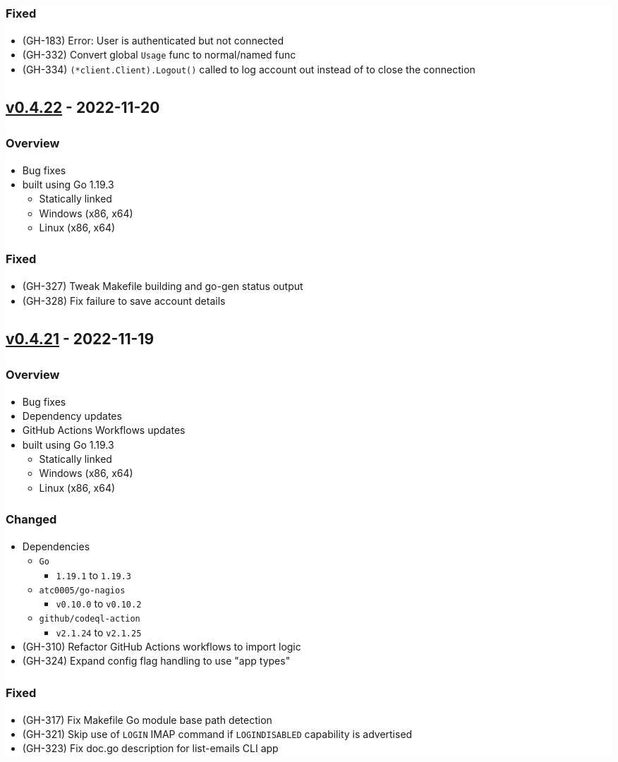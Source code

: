 ### Fixed

- (GH-183) Error: User is authenticated but not connected
- (GH-332) Convert global `Usage` func to normal/named func
- (GH-334) `(*client.Client).Logout()` called to log account out instead of to
  close the connection

## [v0.4.22] - 2022-11-20

### Overview

- Bug fixes
- built using Go 1.19.3
  - Statically linked
  - Windows (x86, x64)
  - Linux (x86, x64)

### Fixed

- (GH-327) Tweak Makefile building and go-gen status output
- (GH-328) Fix failure to save account details

## [v0.4.21] - 2022-11-19

### Overview

- Bug fixes
- Dependency updates
- GitHub Actions Workflows updates
- built using Go 1.19.3
  - Statically linked
  - Windows (x86, x64)
  - Linux (x86, x64)

### Changed

- Dependencies
  - `Go`
    - `1.19.1` to `1.19.3`
  - `atc0005/go-nagios`
    - `v0.10.0` to `v0.10.2`
  - `github/codeql-action`
    - `v2.1.24` to `v2.1.25`
- (GH-310) Refactor GitHub Actions workflows to import logic
- (GH-324) Expand config flag handling to use "app types"

### Fixed

- (GH-317) Fix Makefile Go module base path detection
- (GH-321) Skip use of `LOGIN` IMAP command if `LOGINDISABLED` capability is
  advertised
- (GH-323) Fix doc.go description for list-emails CLI app


[Unreleased]: https://github.com/atc0005/check-mail/compare/v0.8.11...HEAD
[v0.8.11]: https://github.com/atc0005/check-mail/releases/tag/v0.8.11
[v0.8.10]: https://github.com/atc0005/check-mail/releases/tag/v0.8.10
[v0.8.9]: https://github.com/atc0005/check-mail/releases/tag/v0.8.9
[v0.8.8]: https://github.com/atc0005/check-mail/releases/tag/v0.8.8
[v0.8.7]: https://github.com/atc0005/check-mail/releases/tag/v0.8.7
[v0.8.6]: https://github.com/atc0005/check-mail/releases/tag/v0.8.6
[v0.8.5]: https://github.com/atc0005/check-mail/releases/tag/v0.8.5
[v0.8.4]: https://github.com/atc0005/check-mail/releases/tag/v0.8.4
[v0.8.3]: https://github.com/atc0005/check-mail/releases/tag/v0.8.3
[v0.8.2]: https://github.com/atc0005/check-mail/releases/tag/v0.8.2
[v0.8.1]: https://github.com/atc0005/check-mail/releases/tag/v0.8.1
[v0.8.0]: https://github.com/atc0005/check-mail/releases/tag/v0.8.0
[v0.7.1]: https://github.com/atc0005/check-mail/releases/tag/v0.7.1
[v0.7.0]: https://github.com/atc0005/check-mail/releases/tag/v0.7.0
[v0.6.2]: https://github.com/atc0005/check-mail/releases/tag/v0.6.2
[v0.6.1]: https://github.com/atc0005/check-mail/releases/tag/v0.6.1
[v0.6.0]: https://github.com/atc0005/check-mail/releases/tag/v0.6.0
[v0.5.0]: https://github.com/atc0005/check-mail/releases/tag/v0.5.0
[v0.4.22]: https://github.com/atc0005/check-mail/releases/tag/v0.4.22
[v0.4.21]: https://github.com/atc0005/check-mail/releases/tag/v0.4.21
[v0.4.20]: https://github.com/atc0005/check-mail/releases/tag/v0.4.20
[v0.4.19]: https://github.com/atc0005/check-mail/releases/tag/v0.4.19
[v0.4.18]: https://github.com/atc0005/check-mail/releases/tag/v0.4.18
[v0.4.17]: https://github.com/atc0005/check-mail/releases/tag/v0.4.17
[v0.4.16]: https://github.com/atc0005/check-mail/releases/tag/v0.4.16
[v0.4.15]: https://github.com/atc0005/check-mail/releases/tag/v0.4.15
[v0.4.14]: https://github.com/atc0005/check-mail/releases/tag/v0.4.14
[v0.4.13]: https://github.com/atc0005/check-mail/releases/tag/v0.4.13
[v0.4.12]: https://github.com/atc0005/check-mail/releases/tag/v0.4.12
[v0.4.11]: https://github.com/atc0005/check-mail/releases/tag/v0.4.11
[v0.4.10]: https://github.com/atc0005/check-mail/releases/tag/v0.4.10
[v0.4.9]: https://github.com/atc0005/check-mail/releases/tag/v0.4.9
[v0.4.8]: https://github.com/atc0005/check-mail/releases/tag/v0.4.8
[v0.4.7]: https://github.com/atc0005/check-mail/releases/tag/v0.4.7
[v0.4.6]: https://github.com/atc0005/check-mail/releases/tag/v0.4.6
[v0.4.5]: https://github.com/atc0005/check-mail/releases/tag/v0.4.5
[v0.4.4]: https://github.com/atc0005/check-mail/releases/tag/v0.4.4
[v0.4.3]: https://github.com/atc0005/check-mail/releases/tag/v0.4.3
[v0.4.2]: https://github.com/atc0005/check-mail/releases/tag/v0.4.2
[v0.4.1]: https://github.com/atc0005/check-mail/releases/tag/v0.4.1
[v0.4.0]: https://github.com/atc0005/check-mail/releases/tag/v0.4.0
[v0.3.3]: https://github.com/atc0005/check-mail/releases/tag/v0.3.3
[v0.3.2]: https://github.com/atc0005/check-mail/releases/tag/v0.3.2
[v0.3.1]: https://github.com/atc0005/check-mail/releases/tag/v0.3.1
[v0.3.0]: https://github.com/atc0005/check-mail/releases/tag/v0.3.0
[v0.2.9]: https://github.com/atc0005/check-mail/releases/tag/v0.2.9
[v0.2.8]: https://github.com/atc0005/check-mail/releases/tag/v0.2.8
[v0.2.7]: https://github.com/atc0005/check-mail/releases/tag/v0.2.7
[v0.2.6]: https://github.com/atc0005/check-mail/releases/tag/v0.2.6
[v0.2.5]: https://github.com/atc0005/check-mail/releases/tag/v0.2.5
[v0.2.4]: https://github.com/atc0005/check-mail/releases/tag/v0.2.4
[v0.2.3]: https://github.com/atc0005/check-mail/releases/tag/v0.2.3
[v0.2.2]: https://github.com/atc0005/check-mail/releases/tag/v0.2.2
[v0.2.1]: https://github.com/atc0005/check-mail/releases/tag/v0.2.1
[v0.2.0]: https://github.com/atc0005/check-mail/releases/tag/v0.2.0
[v0.1.2]: https://github.com/atc0005/check-mail/releases/tag/v0.1.2
[v0.1.1]: https://github.com/atc0005/check-mail/releases/tag/v0.1.1
[v0.1.0]: https://github.com/atc0005/check-mail/releases/tag/v0.1.0